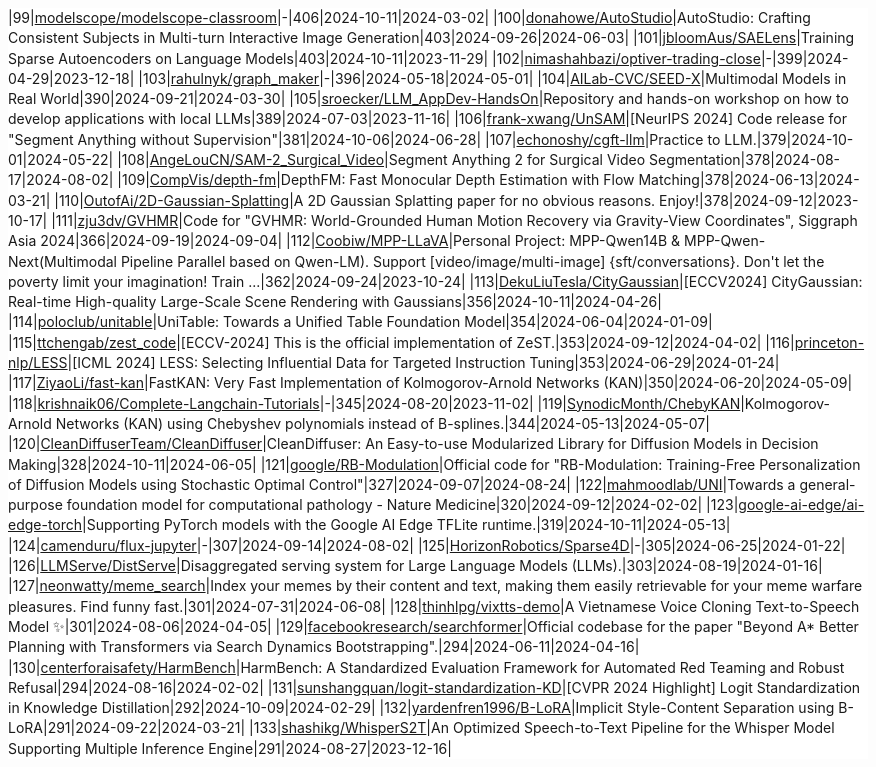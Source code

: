 |99|[modelscope/modelscope-classroom](https://github.com/modelscope/modelscope-classroom)|-|406|2024-10-11|2024-03-02|
|100|[donahowe/AutoStudio](https://github.com/donahowe/AutoStudio)|AutoStudio: Crafting Consistent Subjects in Multi-turn Interactive Image Generation|403|2024-09-26|2024-06-03|
|101|[jbloomAus/SAELens](https://github.com/jbloomAus/SAELens)|Training Sparse Autoencoders on Language Models|403|2024-10-11|2023-11-29|
|102|[nimashahbazi/optiver-trading-close](https://github.com/nimashahbazi/optiver-trading-close)|-|399|2024-04-29|2023-12-18|
|103|[rahulnyk/graph_maker](https://github.com/rahulnyk/graph_maker)|-|396|2024-05-18|2024-05-01|
|104|[AILab-CVC/SEED-X](https://github.com/AILab-CVC/SEED-X)|Multimodal Models in Real World|390|2024-09-21|2024-03-30|
|105|[sroecker/LLM_AppDev-HandsOn](https://github.com/sroecker/LLM_AppDev-HandsOn)|Repository and hands-on workshop on how to develop applications with local LLMs|389|2024-07-03|2023-11-16|
|106|[frank-xwang/UnSAM](https://github.com/frank-xwang/UnSAM)|[NeurIPS 2024] Code release for "Segment Anything without Supervision"|381|2024-10-06|2024-06-28|
|107|[echonoshy/cgft-llm](https://github.com/echonoshy/cgft-llm)|Practice to LLM.|379|2024-10-01|2024-05-22|
|108|[AngeLouCN/SAM-2_Surgical_Video](https://github.com/AngeLouCN/SAM-2_Surgical_Video)|Segment Anything 2 for Surgical Video Segmentation|378|2024-08-17|2024-08-02|
|109|[CompVis/depth-fm](https://github.com/CompVis/depth-fm)|DepthFM: Fast Monocular Depth Estimation with Flow Matching|378|2024-06-13|2024-03-21|
|110|[OutofAi/2D-Gaussian-Splatting](https://github.com/OutofAi/2D-Gaussian-Splatting)|A 2D Gaussian Splatting paper for no obvious reasons. Enjoy!|378|2024-09-12|2023-10-17|
|111|[zju3dv/GVHMR](https://github.com/zju3dv/GVHMR)|Code for "GVHMR: World-Grounded Human Motion Recovery via Gravity-View Coordinates", Siggraph Asia 2024|366|2024-09-19|2024-09-04|
|112|[Coobiw/MPP-LLaVA](https://github.com/Coobiw/MPP-LLaVA)|Personal Project: MPP-Qwen14B & MPP-Qwen-Next(Multimodal Pipeline Parallel based on Qwen-LM). Support [video/image/multi-image] {sft/conversations}. Don't let the poverty limit your imagination! Train ...|362|2024-09-24|2023-10-24|
|113|[DekuLiuTesla/CityGaussian](https://github.com/DekuLiuTesla/CityGaussian)|[ECCV2024] CityGaussian: Real-time High-quality Large-Scale Scene Rendering with Gaussians|356|2024-10-11|2024-04-26|
|114|[poloclub/unitable](https://github.com/poloclub/unitable)|UniTable: Towards a Unified Table Foundation Model|354|2024-06-04|2024-01-09|
|115|[ttchengab/zest_code](https://github.com/ttchengab/zest_code)|[ECCV-2024] This is the official implementation of ZeST.|353|2024-09-12|2024-04-02|
|116|[princeton-nlp/LESS](https://github.com/princeton-nlp/LESS)|[ICML 2024] LESS: Selecting Influential Data for Targeted Instruction Tuning|353|2024-06-29|2024-01-24|
|117|[ZiyaoLi/fast-kan](https://github.com/ZiyaoLi/fast-kan)|FastKAN: Very Fast Implementation of Kolmogorov-Arnold Networks (KAN)|350|2024-06-20|2024-05-09|
|118|[krishnaik06/Complete-Langchain-Tutorials](https://github.com/krishnaik06/Complete-Langchain-Tutorials)|-|345|2024-08-20|2023-11-02|
|119|[SynodicMonth/ChebyKAN](https://github.com/SynodicMonth/ChebyKAN)|Kolmogorov-Arnold Networks (KAN) using Chebyshev polynomials instead of B-splines.|344|2024-05-13|2024-05-07|
|120|[CleanDiffuserTeam/CleanDiffuser](https://github.com/CleanDiffuserTeam/CleanDiffuser)|CleanDiffuser: An Easy-to-use Modularized Library for Diffusion Models in Decision Making|328|2024-10-11|2024-06-05|
|121|[google/RB-Modulation](https://github.com/google/RB-Modulation)|Official code for "RB-Modulation: Training-Free Personalization of Diffusion Models using Stochastic Optimal Control"|327|2024-09-07|2024-08-24|
|122|[mahmoodlab/UNI](https://github.com/mahmoodlab/UNI)|Towards a general-purpose foundation model for computational pathology - Nature Medicine|320|2024-09-12|2024-02-02|
|123|[google-ai-edge/ai-edge-torch](https://github.com/google-ai-edge/ai-edge-torch)|Supporting PyTorch models with the Google AI Edge TFLite runtime.|319|2024-10-11|2024-05-13|
|124|[camenduru/flux-jupyter](https://github.com/camenduru/flux-jupyter)|-|307|2024-09-14|2024-08-02|
|125|[HorizonRobotics/Sparse4D](https://github.com/HorizonRobotics/Sparse4D)|-|305|2024-06-25|2024-01-22|
|126|[LLMServe/DistServe](https://github.com/LLMServe/DistServe)|Disaggregated serving system for Large Language Models (LLMs).|303|2024-08-19|2024-01-16|
|127|[neonwatty/meme_search](https://github.com/neonwatty/meme_search)|Index your memes by their content and text, making them easily retrievable for your meme warfare pleasures.  Find funny fast.|301|2024-07-31|2024-06-08|
|128|[thinhlpg/vixtts-demo](https://github.com/thinhlpg/vixtts-demo)|A Vietnamese Voice Cloning Text-to-Speech Model ✨|301|2024-08-06|2024-04-05|
|129|[facebookresearch/searchformer](https://github.com/facebookresearch/searchformer)|Official codebase for the paper "Beyond A* Better Planning with Transformers via Search Dynamics Bootstrapping".|294|2024-06-11|2024-04-16|
|130|[centerforaisafety/HarmBench](https://github.com/centerforaisafety/HarmBench)|HarmBench: A Standardized Evaluation Framework for Automated Red Teaming and Robust Refusal|294|2024-08-16|2024-02-02|
|131|[sunshangquan/logit-standardization-KD](https://github.com/sunshangquan/logit-standardization-KD)|[CVPR 2024 Highlight] Logit Standardization in Knowledge Distillation|292|2024-10-09|2024-02-29|
|132|[yardenfren1996/B-LoRA](https://github.com/yardenfren1996/B-LoRA)|Implicit Style-Content Separation using B-LoRA|291|2024-09-22|2024-03-21|
|133|[shashikg/WhisperS2T](https://github.com/shashikg/WhisperS2T)|An Optimized Speech-to-Text Pipeline for the Whisper Model Supporting Multiple Inference Engine|291|2024-08-27|2023-12-16|